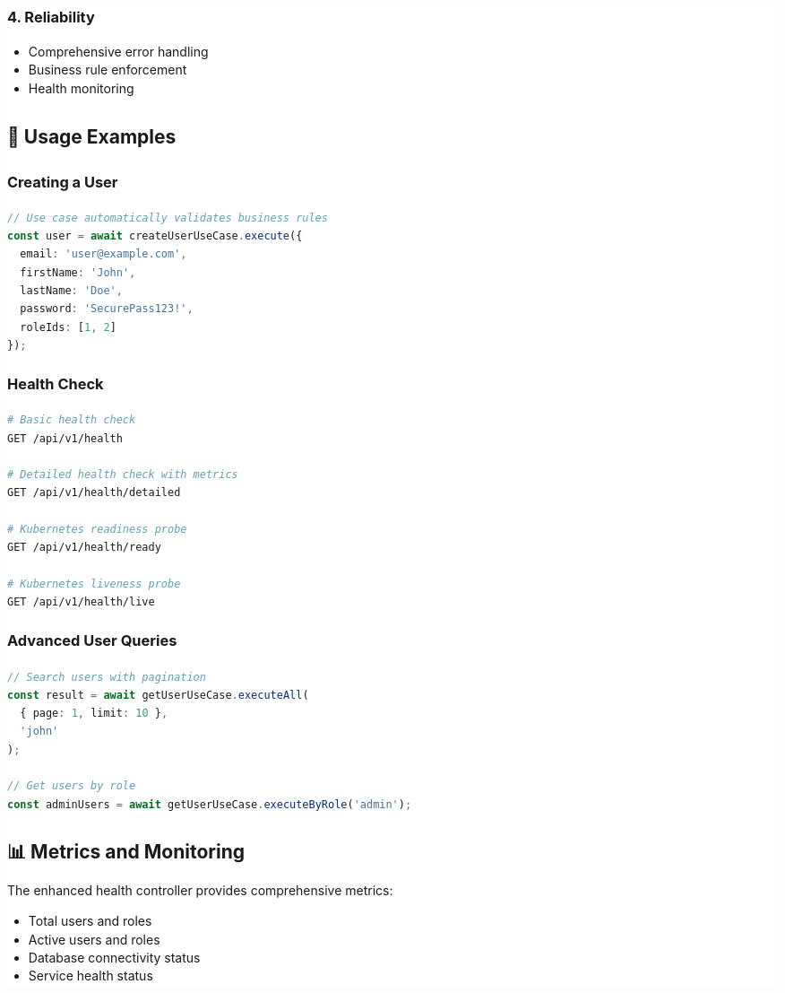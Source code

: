 ### **4. Reliability**
- Comprehensive error handling
- Business rule enforcement
- Health monitoring

## 🔧 **Usage Examples**

### **Creating a User**
```typescript
// Use case automatically validates business rules
const user = await createUserUseCase.execute({
  email: 'user@example.com',
  firstName: 'John',
  lastName: 'Doe',
  password: 'SecurePass123!',
  roleIds: [1, 2]
});
```

### **Health Check**
```bash
# Basic health check
GET /api/v1/health

# Detailed health check with metrics
GET /api/v1/health/detailed

# Kubernetes readiness probe
GET /api/v1/health/ready

# Kubernetes liveness probe
GET /api/v1/health/live
```

### **Advanced User Queries**
```typescript
// Search users with pagination
const result = await getUserUseCase.executeAll(
  { page: 1, limit: 10 },
  'john'
);

// Get users by role
const adminUsers = await getUserUseCase.executeByRole('admin');
```

## 📊 **Metrics and Monitoring**

The enhanced health controller provides comprehensive metrics:
- Total users and roles
- Active users and roles
- Database connectivity status
- Service health status
